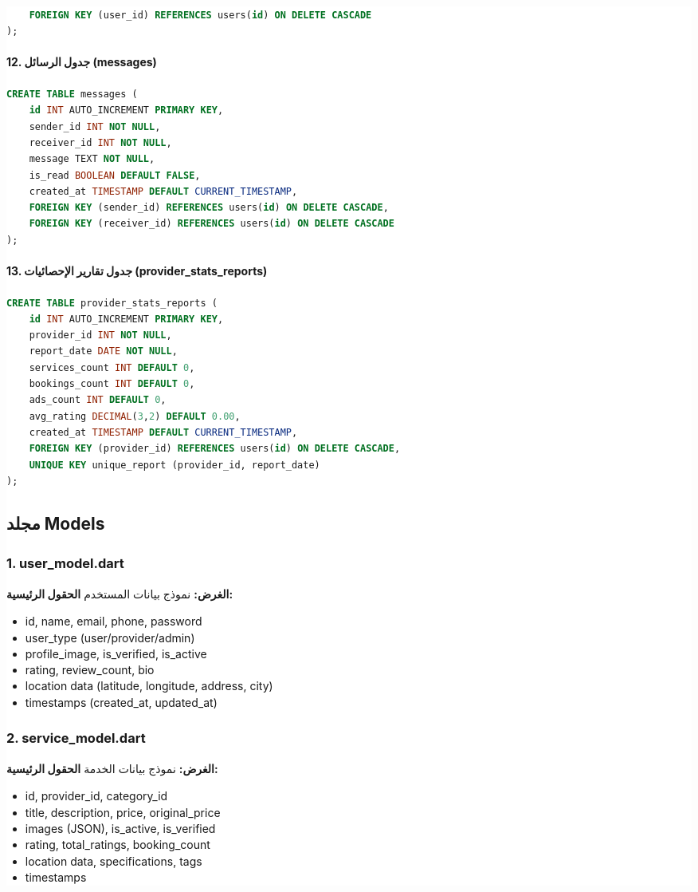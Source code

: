 ```sql
    FOREIGN KEY (user_id) REFERENCES users(id) ON DELETE CASCADE
);
```

#### 12. جدول الرسائل (messages)
```sql
CREATE TABLE messages (
    id INT AUTO_INCREMENT PRIMARY KEY,
    sender_id INT NOT NULL,
    receiver_id INT NOT NULL,
    message TEXT NOT NULL,
    is_read BOOLEAN DEFAULT FALSE,
    created_at TIMESTAMP DEFAULT CURRENT_TIMESTAMP,
    FOREIGN KEY (sender_id) REFERENCES users(id) ON DELETE CASCADE,
    FOREIGN KEY (receiver_id) REFERENCES users(id) ON DELETE CASCADE
);
```

#### 13. جدول تقارير الإحصائيات (provider_stats_reports)
```sql
CREATE TABLE provider_stats_reports (
    id INT AUTO_INCREMENT PRIMARY KEY,
    provider_id INT NOT NULL,
    report_date DATE NOT NULL,
    services_count INT DEFAULT 0,
    bookings_count INT DEFAULT 0,
    ads_count INT DEFAULT 0,
    avg_rating DECIMAL(3,2) DEFAULT 0.00,
    created_at TIMESTAMP DEFAULT CURRENT_TIMESTAMP,
    FOREIGN KEY (provider_id) REFERENCES users(id) ON DELETE CASCADE,
    UNIQUE KEY unique_report (provider_id, report_date)
);
```

## مجلد Models

### 1. user_model.dart
**الغرض:** نموذج بيانات المستخدم
**الحقول الرئيسية:**
- id, name, email, phone, password
- user_type (user/provider/admin)
- profile_image, is_verified, is_active
- rating, review_count, bio
- location data (latitude, longitude, address, city)
- timestamps (created_at, updated_at)

### 2. service_model.dart
**الغرض:** نموذج بيانات الخدمة
**الحقول الرئيسية:**
- id, provider_id, category_id
- title, description, price, original_price
- images (JSON), is_active, is_verified
- rating, total_ratings, booking_count
- location data, specifications, tags
- timestamps
